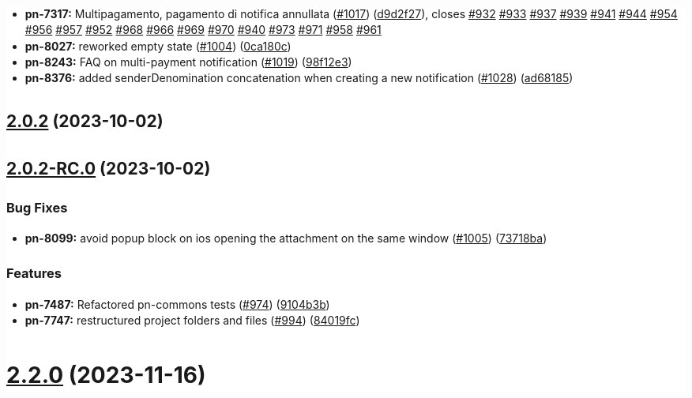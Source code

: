 * **pn-7317:** Multipagamento, pagamento di notifica annullata ([#1017](https://github.com/pagopa/pn-frontend/issues/1017)) ([d9d2f27](https://github.com/pagopa/pn-frontend/commit/d9d2f27727cb5a6ed10194c8abb848c847b17aa5)), closes [#932](https://github.com/pagopa/pn-frontend/issues/932) [#933](https://github.com/pagopa/pn-frontend/issues/933) [#937](https://github.com/pagopa/pn-frontend/issues/937) [#939](https://github.com/pagopa/pn-frontend/issues/939) [#941](https://github.com/pagopa/pn-frontend/issues/941) [#944](https://github.com/pagopa/pn-frontend/issues/944) [#954](https://github.com/pagopa/pn-frontend/issues/954) [#956](https://github.com/pagopa/pn-frontend/issues/956) [#957](https://github.com/pagopa/pn-frontend/issues/957) [#952](https://github.com/pagopa/pn-frontend/issues/952) [#968](https://github.com/pagopa/pn-frontend/issues/968) [#966](https://github.com/pagopa/pn-frontend/issues/966) [#969](https://github.com/pagopa/pn-frontend/issues/969) [#970](https://github.com/pagopa/pn-frontend/issues/970) [#940](https://github.com/pagopa/pn-frontend/issues/940) [#973](https://github.com/pagopa/pn-frontend/issues/973) [#971](https://github.com/pagopa/pn-frontend/issues/971) [#958](https://github.com/pagopa/pn-frontend/issues/958) [#961](https://github.com/pagopa/pn-frontend/issues/961)
* **pn-8027:** reworked empty state ([#1004](https://github.com/pagopa/pn-frontend/issues/1004)) ([0ca180c](https://github.com/pagopa/pn-frontend/commit/0ca180cad6afbeccb85013f3452884ee14f7424a))
* **pn-8243:** FAQ on multi-payment notification ([#1019](https://github.com/pagopa/pn-frontend/issues/1019)) ([98f12e3](https://github.com/pagopa/pn-frontend/commit/98f12e3d064d5bb70b99d541352ac07344596461))
* **pn-8376:** added senderDenomination concatenation when creating a new notification ([#1028](https://github.com/pagopa/pn-frontend/issues/1028)) ([ad68185](https://github.com/pagopa/pn-frontend/commit/ad68185a42593aeab9cd445e4cd2872ee3e383bb))



## [2.0.2](https://github.com/pagopa/pn-frontend/compare/v2.0.2-RC.0...v2.0.2) (2023-10-02)



## [2.0.2-RC.0](https://github.com/pagopa/pn-frontend/compare/v2.1.0...v2.0.2-RC.0) (2023-10-02)


### Bug Fixes

* **pn-8099:** avoid popup block on ios opening the attachment on the same window ([#1005](https://github.com/pagopa/pn-frontend/issues/1005)) ([73718ba](https://github.com/pagopa/pn-frontend/commit/73718ba9e10825073f6943952ff44f29b7866227))


### Features

* **pn-7487:** Refactored pn-commons tests ([#974](https://github.com/pagopa/pn-frontend/issues/974)) ([9104b3b](https://github.com/pagopa/pn-frontend/commit/9104b3b0640abd7ca2cfc45127973feda7e7a69e))
* **pn-7747:** restructured project folders and files ([#994](https://github.com/pagopa/pn-frontend/issues/994)) ([84019fc](https://github.com/pagopa/pn-frontend/commit/84019fc476b053b72d284a6733cd6a5b581ec48f))





# [2.2.0](https://github.com/pagopa/pn-frontend/compare/v2.2.0-RC.2...v2.2.0) (2023-11-16)
